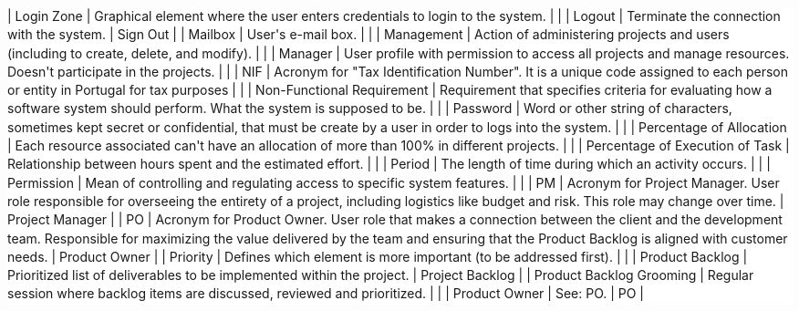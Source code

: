 | Login Zone                      | Graphical element where the user enters credentials to login to the system.                                                                                                                                                                                           |                                |
| Logout                          | Terminate the connection with the system.                                                                                                                                                                                                                             | Sign Out                       |
| Mailbox                         | User's e-mail box.                                                                                                                                                                                                                                                    |                                |
| Management                      | Action of administering projects and users (including to create, delete, and modify).                                                                                                                                                                                 |                                |
| Manager                         | User profile with permission to access all projects and manage resources. Doesn't participate in the projects.                                                                                                                                                        |                                |
| NIF                             | Acronym for "Tax Identification Number". It is a unique code assigned to each person or entity in Portugal for tax purposes                                                                                                                                           |                                |
| Non-Functional Requirement      | Requirement that specifies criteria for evaluating how a software system should perform. What the system is supposed to be.                                                                                                                                           |                                |
| Password                        | Word or other string of characters, sometimes kept secret or confidential, that must be create by a user in order to logs into the system.                                                                                                                            |                                |
| Percentage of Allocation        | Each resource associated can't have an allocation of more than 100% in different projects.                                                                                                                                                                            |                                |
| Percentage of Execution of Task | Relationship between hours spent and the estimated effort.                                                                                                                                                                                                            |                                |
| Period                          | The length of time during which an activity occurs.                                                                                                                                                                                                                   |                                |
| Permission                      | Mean of controlling and regulating access to specific system features.                                                                                                                                                                                                |                                |
| PM                              | Acronym for Project Manager. User role responsible for overseeing the entirety of a project, including logistics like budget and risk. This role may change over time.                                                                                                | Project Manager                |
| PO                              | Acronym for Product Owner. User role that makes a connection between the client and the development team. Responsible for maximizing the value delivered by the team and ensuring that the Product Backlog is aligned with customer needs.                            | Product Owner                  |
| Priority                        | Defines which element is more important (to be addressed first).                                                                                                                                                                                                      |                                |
| Product Backlog                 | Prioritized list of deliverables to be implemented within the project.                                                                                                                                                                                                | Project Backlog                |
| Product Backlog Grooming        | Regular session where backlog items are discussed, reviewed and prioritized.                                                                                                                                                                                          |                                |
| Product Owner                   | See: PO.                                                                                                                                                                                                                                                              | PO                             |